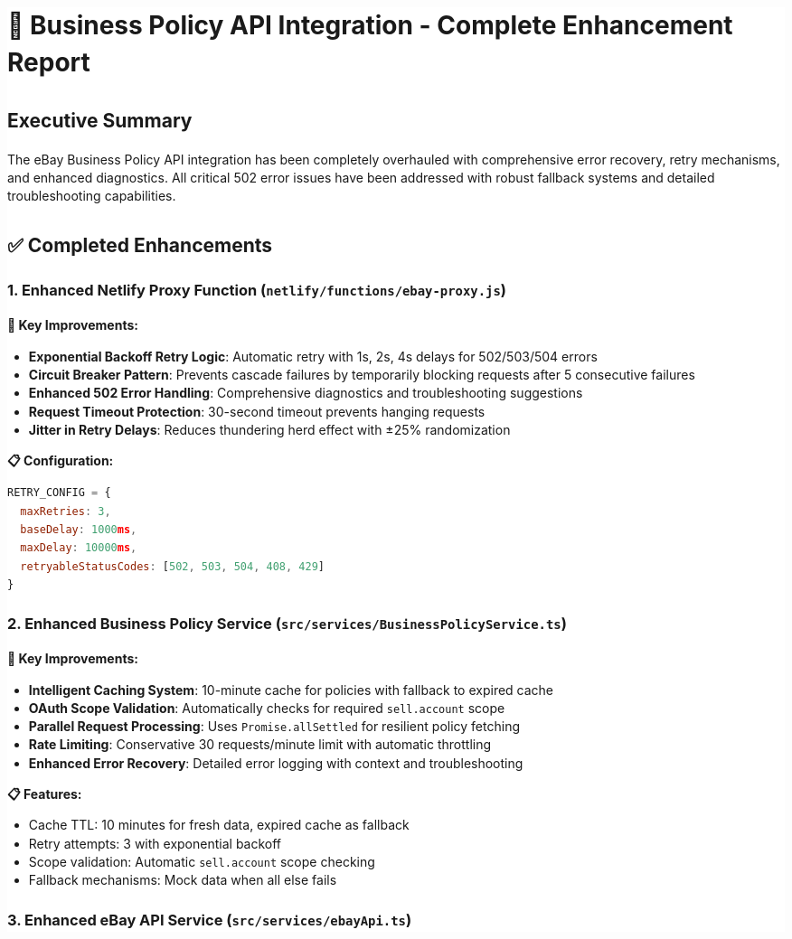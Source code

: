# 🚀 Business Policy API Integration - Complete Enhancement Report

## Executive Summary

The eBay Business Policy API integration has been completely overhauled with comprehensive error recovery, retry mechanisms, and enhanced diagnostics. All critical 502 error issues have been addressed with robust fallback systems and detailed troubleshooting capabilities.

## ✅ Completed Enhancements

### 1. Enhanced Netlify Proxy Function (`netlify/functions/ebay-proxy.js`)

**🔧 Key Improvements:**
- **Exponential Backoff Retry Logic**: Automatic retry with 1s, 2s, 4s delays for 502/503/504 errors
- **Circuit Breaker Pattern**: Prevents cascade failures by temporarily blocking requests after 5 consecutive failures
- **Enhanced 502 Error Handling**: Comprehensive diagnostics and troubleshooting suggestions
- **Request Timeout Protection**: 30-second timeout prevents hanging requests
- **Jitter in Retry Delays**: Reduces thundering herd effect with ±25% randomization

**📋 Configuration:**
```javascript
RETRY_CONFIG = {
  maxRetries: 3,
  baseDelay: 1000ms,
  maxDelay: 10000ms,
  retryableStatusCodes: [502, 503, 504, 408, 429]
}
```

### 2. Enhanced Business Policy Service (`src/services/BusinessPolicyService.ts`)

**🔧 Key Improvements:**
- **Intelligent Caching System**: 10-minute cache for policies with fallback to expired cache
- **OAuth Scope Validation**: Automatically checks for required `sell.account` scope
- **Parallel Request Processing**: Uses `Promise.allSettled` for resilient policy fetching
- **Rate Limiting**: Conservative 30 requests/minute limit with automatic throttling
- **Enhanced Error Recovery**: Detailed error logging with context and troubleshooting

**📋 Features:**
- Cache TTL: 10 minutes for fresh data, expired cache as fallback
- Retry attempts: 3 with exponential backoff
- Scope validation: Automatic `sell.account` scope checking
- Fallback mechanisms: Mock data when all else fails

### 3. Enhanced eBay API Service (`src/services/ebayApi.ts`)
